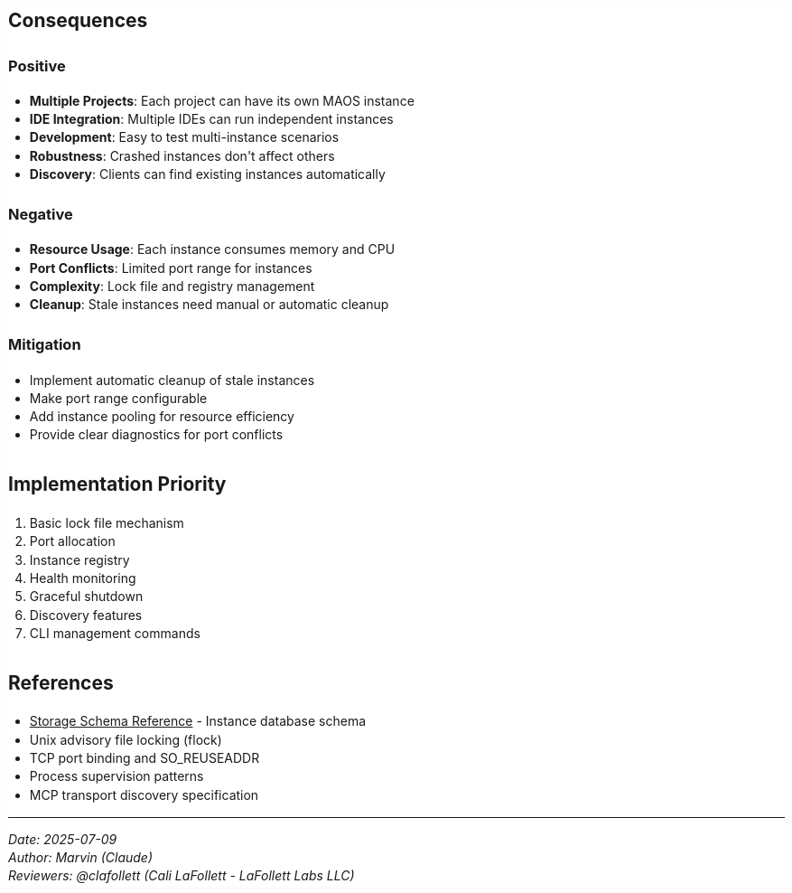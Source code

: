 ## Consequences

### Positive
- **Multiple Projects**: Each project can have its own MAOS instance
- **IDE Integration**: Multiple IDEs can run independent instances
- **Development**: Easy to test multi-instance scenarios
- **Robustness**: Crashed instances don't affect others
- **Discovery**: Clients can find existing instances automatically

### Negative
- **Resource Usage**: Each instance consumes memory and CPU
- **Port Conflicts**: Limited port range for instances
- **Complexity**: Lock file and registry management
- **Cleanup**: Stale instances need manual or automatic cleanup

### Mitigation
- Implement automatic cleanup of stale instances
- Make port range configurable
- Add instance pooling for resource efficiency
- Provide clear diagnostics for port conflicts

## Implementation Priority
1. Basic lock file mechanism
2. Port allocation
3. Instance registry
4. Health monitoring
5. Graceful shutdown
6. Discovery features
7. CLI management commands

## References
- [Storage Schema Reference](../references/storage-schema.md) - Instance database schema
- Unix advisory file locking (flock)
- TCP port binding and SO_REUSEADDR
- Process supervision patterns
- MCP transport discovery specification

---
*Date: 2025-07-09*  
*Author: Marvin (Claude)*  
*Reviewers: @clafollett (Cali LaFollett - LaFollett Labs LLC)*